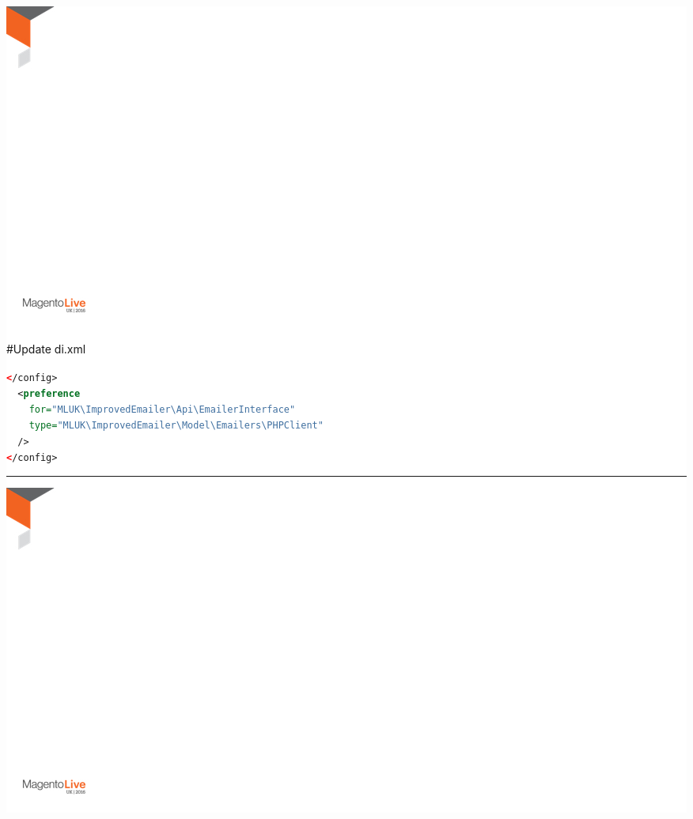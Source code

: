 ![original](images/b4.jpeg)

#Update di.xml


```xml
</config>
  <preference
    for="MLUK\ImprovedEmailer\Api\EmailerInterface"
    type="MLUK\ImprovedEmailer\Model\Emailers\PHPClient"
  />
</config>
```

---
![original](images/b4.jpeg)
